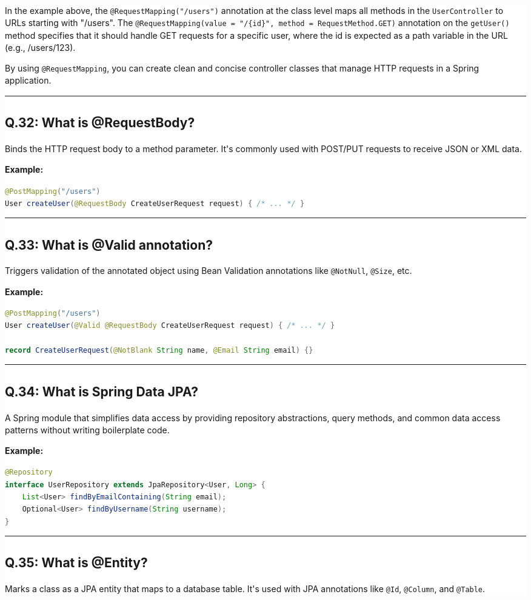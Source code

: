 In the example above, the `@RequestMapping("/users")` annotation at the class level maps all methods in the `UserController` to URLs starting with "/users". The `@RequestMapping(value = "/{id}", method = RequestMethod.GET)` annotation on the `getUser()` method specifies that it should handle GET requests for a specific user, where the id is expected as a path variable in the URL (e.g., /users/123).

By using `@RequestMapping`, you can create clean and concise controller classes that manage HTTP requests in a Spring application.

---

## Q.32: What is @RequestBody?
Binds the HTTP request body to a method parameter. It's commonly used with POST/PUT requests to receive JSON or XML data.

**Example:**
```java
@PostMapping("/users")
User createUser(@RequestBody CreateUserRequest request) { /* ... */ }
```

---

## Q.33: What is @Valid annotation?
Triggers validation of the annotated object using Bean Validation annotations like `@NotNull`, `@Size`, etc.

**Example:**
```java
@PostMapping("/users")
User createUser(@Valid @RequestBody CreateUserRequest request) { /* ... */ }

record CreateUserRequest(@NotBlank String name, @Email String email) {}
```

---

## Q.34: What is Spring Data JPA?
A Spring module that simplifies data access by providing repository abstractions, query methods, and common data access patterns without writing boilerplate code.

**Example:**
```java
@Repository
interface UserRepository extends JpaRepository<User, Long> {
    List<User> findByEmailContaining(String email);
    Optional<User> findByUsername(String username);
}
```

---

## Q.35: What is @Entity?
Marks a class as a JPA entity that maps to a database table. It's used with JPA annotations like `@Id`, `@Column`, and `@Table`.
